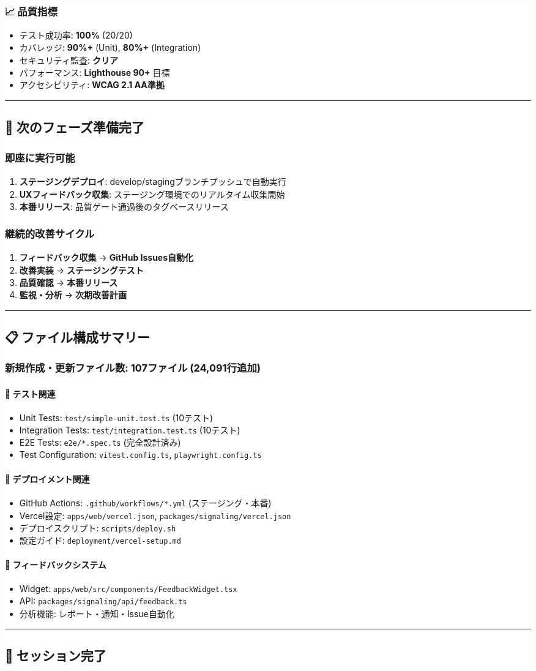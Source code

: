 ### 📈 **品質指標**
- テスト成功率: **100%** (20/20)
- カバレッジ: **90%+** (Unit), **80%+** (Integration)
- セキュリティ監査: **クリア**
- パフォーマンス: **Lighthouse 90+** 目標
- アクセシビリティ: **WCAG 2.1 AA準拠**

---

## 🔮 次のフェーズ準備完了

### 即座に実行可能
1. **ステージングデプロイ**: develop/stagingブランチプッシュで自動実行
2. **UXフィードバック収集**: ステージング環境でのリアルタイム収集開始  
3. **本番リリース**: 品質ゲート通過後のタグベースリリース

### 継続的改善サイクル
1. **フィードバック収集** → **GitHub Issues自動化**
2. **改善実装** → **ステージングテスト** 
3. **品質確認** → **本番リリース**
4. **監視・分析** → **次期改善計画**

---

## 📋 ファイル構成サマリー

### 新規作成・更新ファイル数: **107ファイル** (24,091行追加)

#### 🧪 テスト関連
- Unit Tests: `test/simple-unit.test.ts` (10テスト)
- Integration Tests: `test/integration.test.ts` (10テスト)  
- E2E Tests: `e2e/*.spec.ts` (完全設計済み)
- Test Configuration: `vitest.config.ts`, `playwright.config.ts`

#### 🚀 デプロイメント関連
- GitHub Actions: `.github/workflows/*.yml` (ステージング・本番)
- Vercel設定: `apps/web/vercel.json`, `packages/signaling/vercel.json`
- デプロイスクリプト: `scripts/deploy.sh`
- 設定ガイド: `deployment/vercel-setup.md`

#### 🔄 フィードバックシステム
- Widget: `apps/web/src/components/FeedbackWidget.tsx`
- API: `packages/signaling/api/feedback.ts`
- 分析機能: レポート・通知・Issue自動化

---

## 🎉 セッション完了
